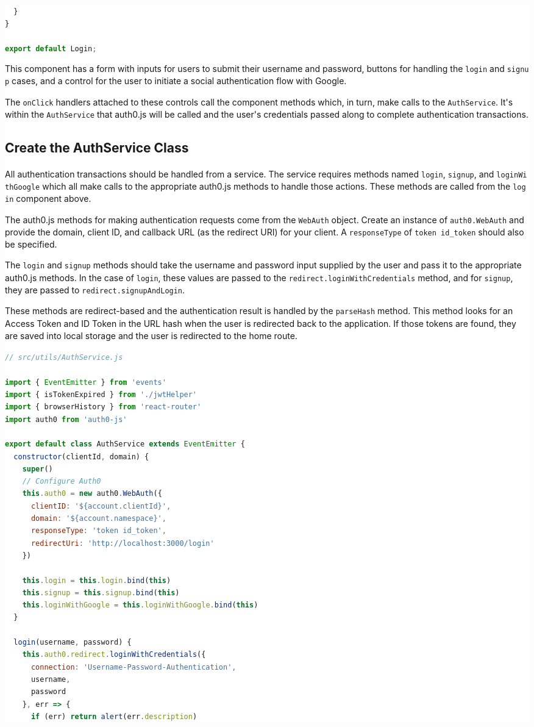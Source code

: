 ```js
  }
}

export default Login;
```

This component has a form with inputs for users to submit their username and password, buttons for handling the `login` and `signup` cases, and a control for the user to initiate a social authentication flow with Google.

The `onClick` handlers attached to these controls call the component methods which, in turn, make calls to the `AuthService`. It's within the `AuthService` that auth0.js will be called and the user's credentials passed along to complete authentication transactions.


## Create the AuthService Class

All authentication transactions should be handled from a service. The service requires methods named `login`, `signup`, and `loginWithGoogle` which all make calls to the appropriate auth0.js methods to handle those actions. These methods are called from the `login` component above.

The auth0.js methods for making authentication requests come from the `WebAuth` object. Create an instance of `auth0.WebAuth` and provide the domain, client ID, and callback URL (as the redirect URI) for your client. A `responseType` of `token id_token` should also be specified.

The `login` and `signup` methods should take the username and password input supplied by the user and pass it to the appropriate auth0.js methods. In the case of `login`, these values are passed to the `redirect.loginWithCredentials` method, and for `signup`, they are passed to `redirect.signupAndLogin`.

These methods are redirect-based and the authentication result is handled by the `parseHash` method. This method looks for an Access Token and ID Token in the URL hash when the user is redirected back to the application. If those tokens are found, they are saved into local storage and the user is redirected to the home route.

```javascript
// src/utils/AuthService.js

import { EventEmitter } from 'events'
import { isTokenExpired } from './jwtHelper'
import { browserHistory } from 'react-router'
import auth0 from 'auth0-js'

export default class AuthService extends EventEmitter {
  constructor(clientId, domain) {
    super()
    // Configure Auth0
    this.auth0 = new auth0.WebAuth({
      clientID: '${account.clientId}',
      domain: '${account.namespace}',
      responseType: 'token id_token',
      redirectUri: 'http://localhost:3000/login'
    })

    this.login = this.login.bind(this)
    this.signup = this.signup.bind(this)
    this.loginWithGoogle = this.loginWithGoogle.bind(this)
  }

  login(username, password) {
    this.auth0.redirect.loginWithCredentials({
      connection: 'Username-Password-Authentication',
      username,
      password
    }, err => {
      if (err) return alert(err.description)
```